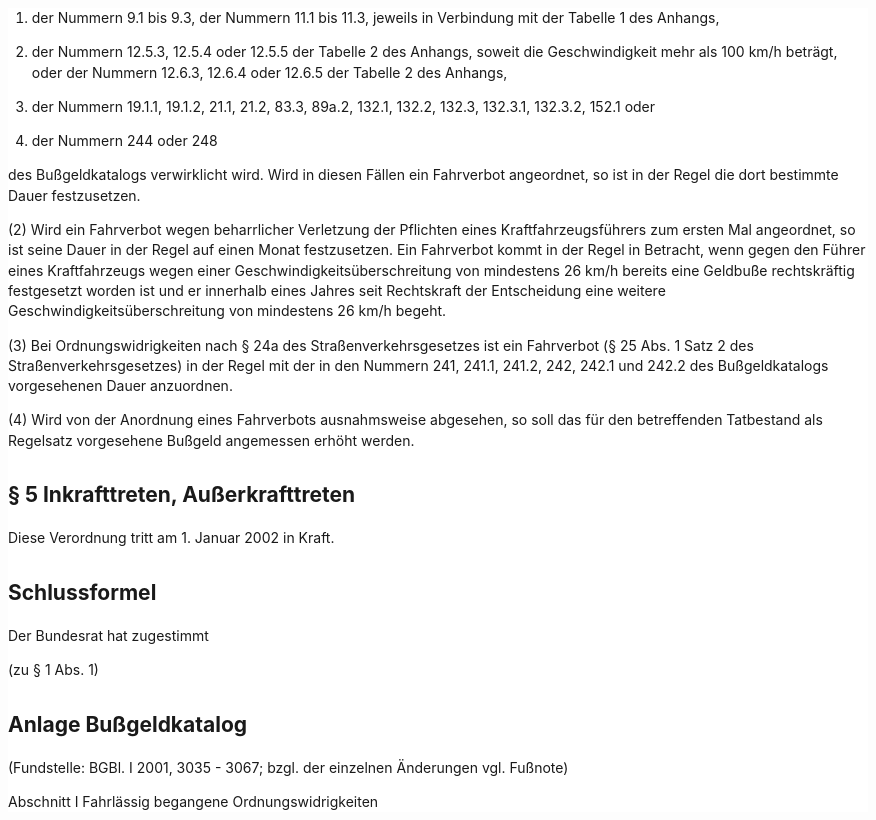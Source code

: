 1.  der Nummern 9.1 bis 9.3, der Nummern 11.1 bis 11.3, jeweils in
    Verbindung mit der Tabelle 1 des Anhangs,


2.  der Nummern 12.5.3, 12.5.4 oder 12.5.5 der Tabelle 2 des Anhangs,
    soweit die Geschwindigkeit mehr als 100 km/h beträgt, oder der Nummern
    12\.6.3, 12.6.4 oder 12.6.5 der Tabelle 2 des Anhangs,


3.  der Nummern 19.1.1, 19.1.2, 21.1, 21.2, 83.3, 89a.2, 132.1, 132.2,
    132\.3, 132.3.1, 132.3.2, 152.1 oder


4.  der Nummern 244 oder 248



des Bußgeldkatalogs verwirklicht wird. Wird in diesen Fällen ein
Fahrverbot angeordnet, so ist in der Regel die dort bestimmte Dauer
festzusetzen.

(2) Wird ein Fahrverbot wegen beharrlicher Verletzung der Pflichten
eines Kraftfahrzeugsführers zum ersten Mal angeordnet, so ist seine
Dauer in der Regel auf einen Monat festzusetzen. Ein Fahrverbot kommt
in der Regel in Betracht, wenn gegen den Führer eines Kraftfahrzeugs
wegen einer Geschwindigkeitsüberschreitung von mindestens 26 km/h
bereits eine Geldbuße rechtskräftig festgesetzt worden ist und er
innerhalb eines Jahres seit Rechtskraft der Entscheidung eine weitere
Geschwindigkeitsüberschreitung von mindestens 26 km/h begeht.

(3) Bei Ordnungswidrigkeiten nach § 24a des Straßenverkehrsgesetzes
ist ein Fahrverbot (§ 25 Abs. 1 Satz 2 des Straßenverkehrsgesetzes) in
der Regel mit der in den Nummern 241, 241.1, 241.2, 242, 242.1 und
242\.2 des Bußgeldkatalogs vorgesehenen Dauer anzuordnen.

(4) Wird von der Anordnung eines Fahrverbots ausnahmsweise abgesehen,
so soll das für den betreffenden Tatbestand als Regelsatz vorgesehene
Bußgeld angemessen erhöht werden.


## § 5 Inkrafttreten, Außerkrafttreten

Diese Verordnung tritt am 1. Januar 2002 in Kraft.


## Schlussformel

Der Bundesrat hat zugestimmt

(zu § 1 Abs. 1)

## Anlage Bußgeldkatalog

(Fundstelle: BGBl. I 2001, 3035 - 3067;
bzgl. der einzelnen Änderungen vgl. Fußnote)

Abschnitt I
Fahrlässig begangene Ordnungswidrigkeiten
##
